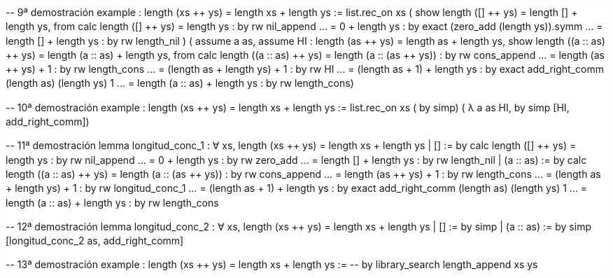 -- 9ª demostración
example :
  length (xs ++ ys) = length xs + length ys :=
list.rec_on xs
  ( show length ([] ++ ys) = length [] + length ys, from
      calc length ([] ++ ys)
           = length ys                    : by rw nil_append
       ... = 0 + length ys                : by exact (zero_add (length ys)).symm
       ... = length [] + length ys        : by rw length_nil )
  ( assume a as,
    assume HI : length (as ++ ys) = length as + length ys,
    show length ((a :: as) ++ ys) = length (a :: as) + length ys, from
      calc length ((a :: as) ++ ys)
           = length (a :: (as ++ ys))     : by rw cons_append
       ... = length (as ++ ys) + 1        : by rw length_cons
       ... = (length as + length ys) + 1  : by rw HI
       ... = (length as + 1) + length ys  : by exact add_right_comm (length as) (length ys) 1
       ... = length (a :: as) + length ys : by rw length_cons)

-- 10ª demostración
example :
  length (xs ++ ys) = length xs + length ys :=
list.rec_on xs
  ( by simp)
  ( λ a as HI, by simp [HI, add_right_comm])

-- 11ª demostración
lemma longitud_conc_1 :
  ∀ xs, length (xs ++ ys) = length xs + length ys
| [] := by calc
    length ([] ++ ys)
        = length ys                    : by rw nil_append
    ... = 0 + length ys                : by rw zero_add
    ... = length [] + length ys        : by rw length_nil
| (a :: as) := by calc
    length ((a :: as) ++ ys)
        = length (a :: (as ++ ys))     : by rw cons_append
    ... = length (as ++ ys) + 1        : by rw length_cons
    ... = (length as + length ys) + 1  : by rw longitud_conc_1
    ... = (length as + 1) + length ys  : by exact add_right_comm (length as) (length ys) 1
    ... = length (a :: as) + length ys : by rw length_cons

-- 12ª demostración
lemma longitud_conc_2 :
  ∀ xs, length (xs ++ ys) = length xs + length ys
| []        := by simp
| (a :: as) := by simp [longitud_conc_2 as, add_right_comm]

-- 13ª demostración
example :
  length (xs ++ ys) = length xs + length ys :=
-- by library_search
length_append xs ys
